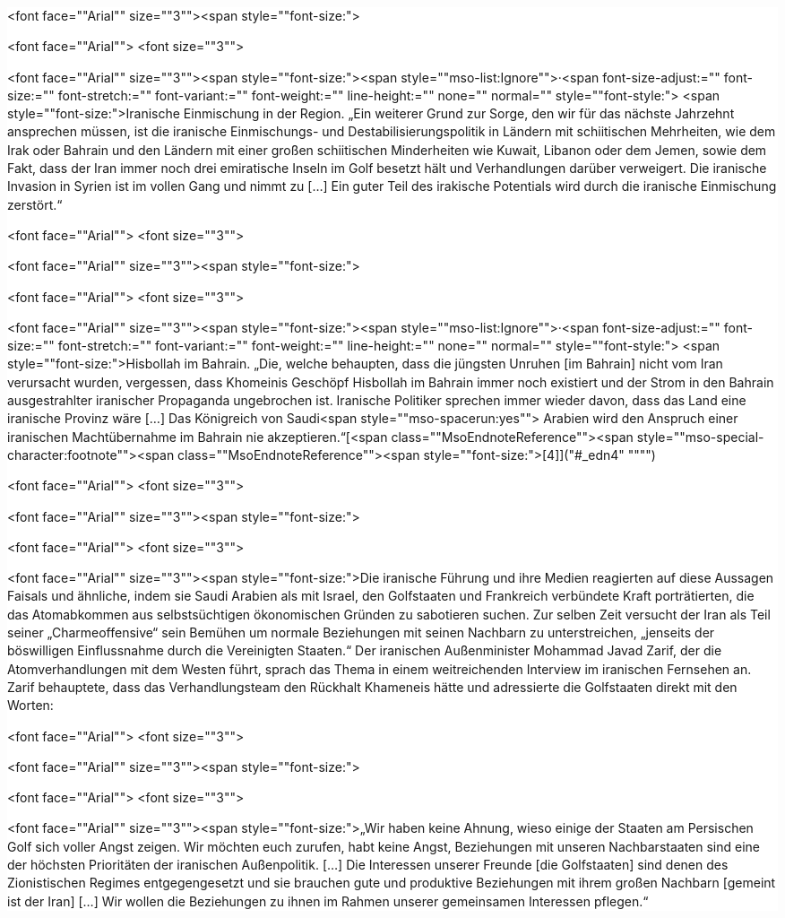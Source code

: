 <font face=""Arial"" size=""3""><span style=""font-size:"> </span></font>

<font face=""Arial""> <font size=""3""> </font> </font>

<font face=""Arial"" size=""3""><span style=""font-size:"><span style=""mso-list:Ignore"">·<span font-size-adjust:="" font-size:="" font-stretch:="" font-variant:="" font-weight:="" line-height:="" none="" normal="" style=""font-style:"> </span></span></span><span style=""font-size:">Iranische Einmischung in der Region. „Ein weiterer Grund zur Sorge, den wir für das nächste Jahrzehnt ansprechen müssen, ist die iranische Einmischungs- und Destabilisierungspolitik in Ländern mit schiitischen Mehrheiten, wie dem Irak oder Bahrain und den Ländern mit einer großen schiitischen Minderheiten wie Kuwait, Libanon oder dem Jemen, sowie dem Fakt, dass der Iran immer noch drei emiratische Inseln im Golf besetzt hält und Verhandlungen darüber verweigert. Die iranische Invasion in Syrien ist im vollen Gang und nimmt zu \[…\] Ein guter Teil des irakische Potentials wird durch die iranische Einmischung zerstört.“</span></font>

<font face=""Arial""> <font size=""3""> </font> </font>

<font face=""Arial"" size=""3""><span style=""font-size:"> </span></font>

<font face=""Arial""> <font size=""3""> </font> </font>

<font face=""Arial"" size=""3""><span style=""font-size:"><span style=""mso-list:Ignore"">·<span font-size-adjust:="" font-size:="" font-stretch:="" font-variant:="" font-weight:="" line-height:="" none="" normal="" style=""font-style:"> </span></span></span><span style=""font-size:">Hisbollah im Bahrain. „Die, welche behaupten, dass die jüngsten Unruhen \[im Bahrain\] nicht vom Iran verursacht wurden, vergessen, dass Khomeinis Geschöpf Hisbollah im Bahrain immer noch existiert und der Strom in den Bahrain ausgestrahlter iranischer Propaganda ungebrochen ist. Iranische Politiker sprechen immer wieder davon, dass das Land eine iranische Provinz wäre \[…\] Das Königreich von Saudi<span style=""mso-spacerun:yes""> </span>Arabien wird den Anspruch einer iranischen Machtübernahme im Bahrain nie akzeptieren.“[<span class=""MsoEndnoteReference""><span style=""mso-special-character:footnote""><span class=""MsoEndnoteReference""><span style=""font-size:">\[4\]</span></span></span></span>]("#_edn4" """")</span></font>

<font face=""Arial""> <font size=""3""> </font> </font>

<font face=""Arial"" size=""3""><span style=""font-size:"> </span></font>

<font face=""Arial""> <font size=""3""> </font> </font>

<font face=""Arial"" size=""3""><span style=""font-size:">Die iranische Führung und ihre Medien reagierten auf diese Aussagen Faisals und ähnliche, indem sie Saudi Arabien als mit Israel, den Golfstaaten und Frankreich verbündete Kraft porträtierten, die das Atomabkommen aus selbstsüchtigen ökonomischen Gründen zu sabotieren suchen. Zur selben Zeit versucht der Iran als Teil seiner „Charmeoffensive“ sein Bemühen um normale Beziehungen mit seinen Nachbarn zu unterstreichen, „jenseits der böswilligen Einflussnahme durch die Vereinigten Staaten.“ Der iranischen Außenminister Mohammad Javad Zarif, der die Atomverhandlungen mit dem Westen führt, sprach das Thema in einem weitreichenden Interview im iranischen Fernsehen an. Zarif behauptete, dass das Verhandlungsteam den Rückhalt Khameneis hätte und adressierte die Golfstaaten direkt mit den Worten:</span></font>

<font face=""Arial""> <font size=""3""> </font> </font>

<font face=""Arial"" size=""3""><span style=""font-size:"> </span></font>

<font face=""Arial""> <font size=""3""> </font> </font>

<font face=""Arial"" size=""3""><span style=""font-size:">„Wir haben keine Ahnung, wieso einige der Staaten am Persischen Golf sich voller Angst zeigen. Wir möchten euch zurufen, habt keine Angst, Beziehungen mit unseren Nachbarstaaten sind eine der höchsten Prioritäten der iranischen Außenpolitik. \[…\] Die Interessen unserer Freunde \[die Golfstaaten\] sind denen des Zionistischen Regimes entgegengesetzt und sie brauchen gute und produktive Beziehungen mit ihrem großen Nachbarn \[gemeint ist der Iran\] \[…\] Wir wollen die Beziehungen zu ihnen im Rahmen unserer gemeinsamen Interessen pflegen.“</span></font>
